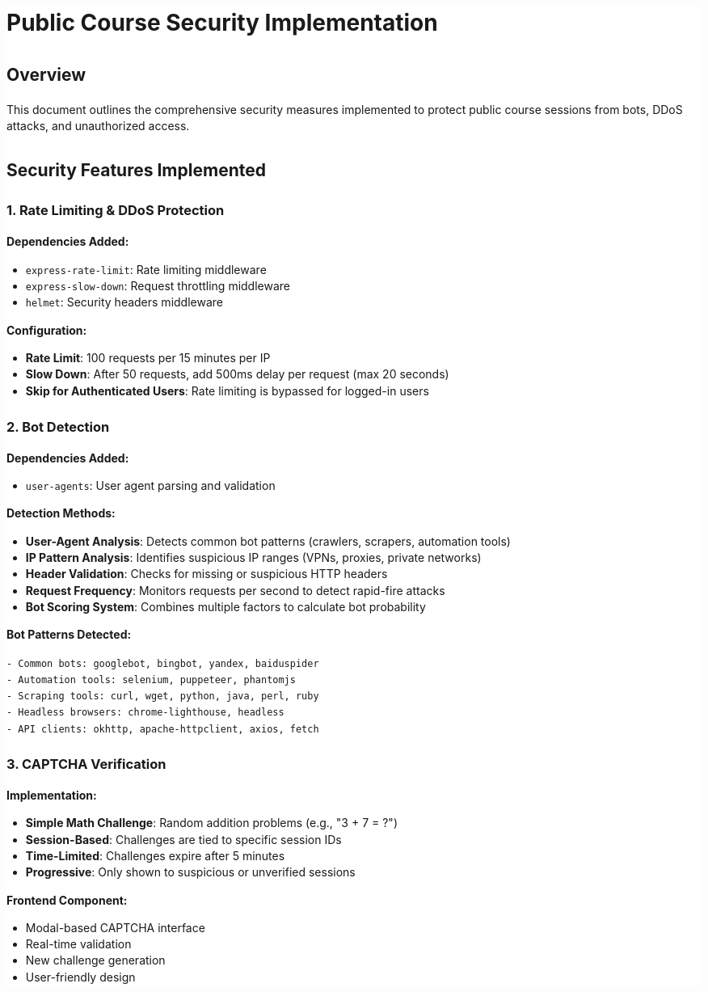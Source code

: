 # Public Course Security Implementation

## Overview

This document outlines the comprehensive security measures implemented to protect public course sessions from bots, DDoS attacks, and unauthorized access.

## Security Features Implemented

### 1. Rate Limiting & DDoS Protection

**Dependencies Added:**
- `express-rate-limit`: Rate limiting middleware
- `express-slow-down`: Request throttling middleware
- `helmet`: Security headers middleware

**Configuration:**
- **Rate Limit**: 100 requests per 15 minutes per IP
- **Slow Down**: After 50 requests, add 500ms delay per request (max 20 seconds)
- **Skip for Authenticated Users**: Rate limiting is bypassed for logged-in users

### 2. Bot Detection

**Dependencies Added:**
- `user-agents`: User agent parsing and validation

**Detection Methods:**
- **User-Agent Analysis**: Detects common bot patterns (crawlers, scrapers, automation tools)
- **IP Pattern Analysis**: Identifies suspicious IP ranges (VPNs, proxies, private networks)
- **Header Validation**: Checks for missing or suspicious HTTP headers
- **Request Frequency**: Monitors requests per second to detect rapid-fire attacks
- **Bot Scoring System**: Combines multiple factors to calculate bot probability

**Bot Patterns Detected:**
```
- Common bots: googlebot, bingbot, yandex, baiduspider
- Automation tools: selenium, puppeteer, phantomjs
- Scraping tools: curl, wget, python, java, perl, ruby
- Headless browsers: chrome-lighthouse, headless
- API clients: okhttp, apache-httpclient, axios, fetch
```

### 3. CAPTCHA Verification

**Implementation:**
- **Simple Math Challenge**: Random addition problems (e.g., "3 + 7 = ?")
- **Session-Based**: Challenges are tied to specific session IDs
- **Time-Limited**: Challenges expire after 5 minutes
- **Progressive**: Only shown to suspicious or unverified sessions

**Frontend Component:**
- Modal-based CAPTCHA interface
- Real-time validation
- New challenge generation
- User-friendly design
